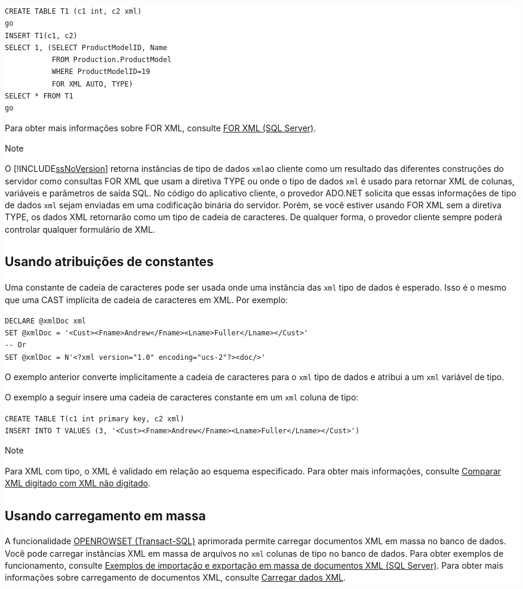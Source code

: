 ```  
CREATE TABLE T1 (c1 int, c2 xml)  
go  
INSERT T1(c1, c2)  
SELECT 1, (SELECT ProductModelID, Name  
           FROM Production.ProductModel  
           WHERE ProductModelID=19  
           FOR XML AUTO, TYPE)  
SELECT * FROM T1  
go  
```  
  
 Para obter mais informações sobre FOR XML, consulte [FOR XML &#40;SQL Server&#41;](for-xml-sql-server.md).  
  
> [!NOTE]  
>  O [!INCLUDE[ssNoVersion](../../includes/ssnoversion-md.md)] retorna instâncias de tipo de dados `xml`ao cliente como um resultado das diferentes construções do servidor como consultas FOR XML que usam a diretiva TYPE ou onde o tipo de dados `xml` é usado para retornar XML de colunas, variáveis e parâmetros de saída SQL. No código do aplicativo cliente, o provedor ADO.NET solicita que essas informações de tipo de dados `xml` sejam enviadas em uma codificação binária do servidor. Porém, se você estiver usando FOR XML sem a diretiva TYPE, os dados XML retornarão como um tipo de cadeia de caracteres. De qualquer forma, o provedor cliente sempre poderá controlar qualquer formulário de XML.  
  
## <a name="using-constant-assignments"></a>Usando atribuições de constantes  
 Uma constante de cadeia de caracteres pode ser usada onde uma instância das `xml` tipo de dados é esperado. Isso é o mesmo que uma CAST implícita de cadeia de caracteres em XML. Por exemplo:   
  
```  
DECLARE @xmlDoc xml  
SET @xmlDoc = '<Cust><Fname>Andrew</Fname><Lname>Fuller</Lname></Cust>'   
-- Or  
SET @xmlDoc = N'<?xml version="1.0" encoding="ucs-2"?><doc/>'  
```  
  
 O exemplo anterior converte implicitamente a cadeia de caracteres para o `xml` tipo de dados e atribui a um `xml` variável de tipo.  
  
 O exemplo a seguir insere uma cadeia de caracteres constante em um `xml` coluna de tipo:  
  
```  
CREATE TABLE T(c1 int primary key, c2 xml)  
INSERT INTO T VALUES (3, '<Cust><Fname>Andrew</Fname><Lname>Fuller</Lname></Cust>')   
```  
  
> [!NOTE]  
>  Para XML com tipo, o XML é validado em relação ao esquema especificado. Para obter mais informações, consulte [Comparar XML digitado com XML não digitado](compare-typed-xml-to-untyped-xml.md).  
  
## <a name="using-bulk-load"></a>Usando carregamento em massa  
 A funcionalidade [OPENROWSET (Transact-SQL)](/sql/t-sql/functions/openrowset-transact-sql) aprimorada permite carregar documentos XML em massa no banco de dados. Você pode carregar instâncias XML em massa de arquivos no `xml` colunas de tipo no banco de dados. Para obter exemplos de funcionamento, consulte [Exemplos de importação e exportação em massa de documentos XML &#40;SQL Server&#41;](../import-export/examples-of-bulk-import-and-export-of-xml-documents-sql-server.md). Para obter mais informações sobre carregamento de documentos XML, consulte [Carregar dados XML](load-xml-data.md).  
  